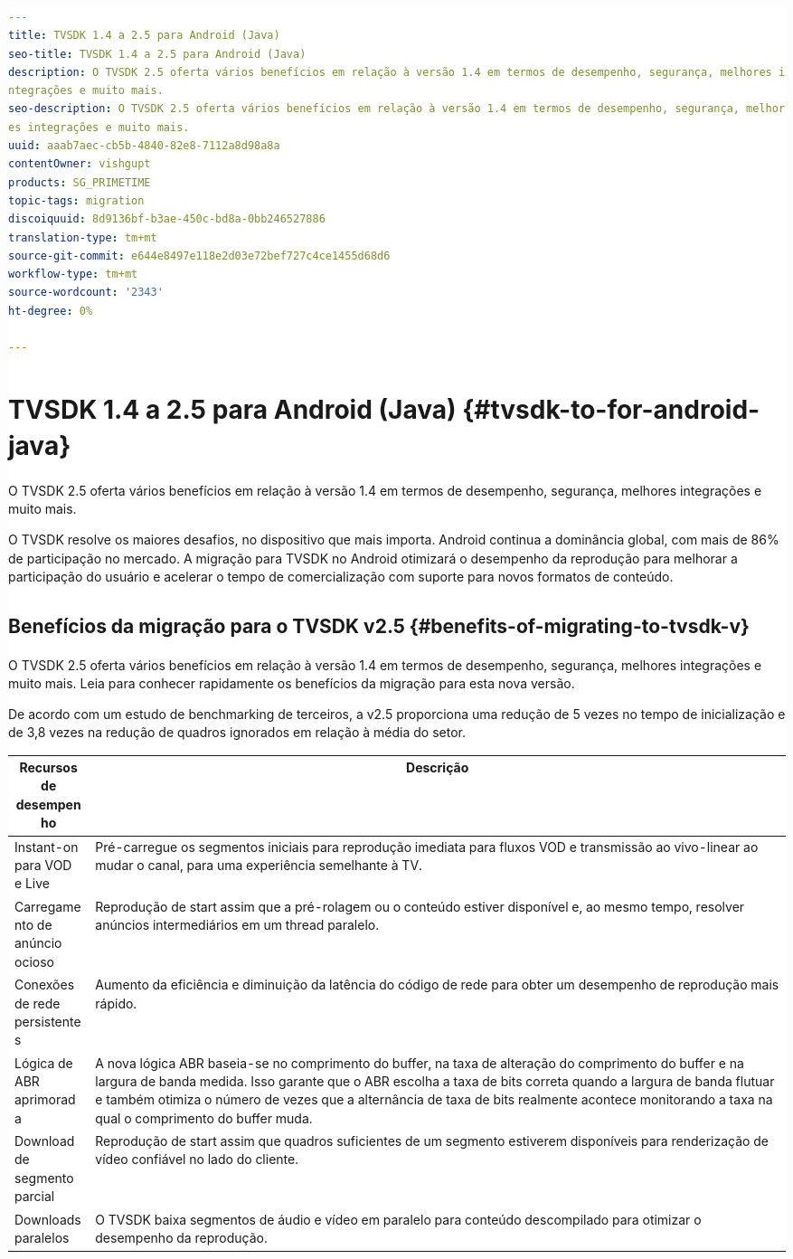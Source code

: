 ```yaml
---
title: TVSDK 1.4 a 2.5 para Android (Java)
seo-title: TVSDK 1.4 a 2.5 para Android (Java)
description: O TVSDK 2.5 oferta vários benefícios em relação à versão 1.4 em termos de desempenho, segurança, melhores integrações e muito mais.
seo-description: O TVSDK 2.5 oferta vários benefícios em relação à versão 1.4 em termos de desempenho, segurança, melhores integrações e muito mais.
uuid: aaab7aec-cb5b-4840-82e8-7112a8d98a8a
contentOwner: vishgupt
products: SG_PRIMETIME
topic-tags: migration
discoiquuid: 8d9136bf-b3ae-450c-bd8a-0bb246527886
translation-type: tm+mt
source-git-commit: e644e8497e118e2d03e72bef727c4ce1455d68d6
workflow-type: tm+mt
source-wordcount: '2343'
ht-degree: 0%

---
```



# TVSDK 1.4 a 2.5 para Android (Java) {#tvsdk-to-for-android-java}

O TVSDK 2.5 oferta vários benefícios em relação à versão 1.4 em termos de desempenho, segurança, melhores integrações e muito mais.

O TVSDK resolve os maiores desafios, no dispositivo que mais importa. Android continua a dominância global, com mais de 86% de participação no mercado. A migração para TVSDK no Android otimizará o desempenho da reprodução para melhorar a participação do usuário e acelerar o tempo de comercialização com suporte para novos formatos de conteúdo.

## Benefícios da migração para o TVSDK v2.5 {#benefits-of-migrating-to-tvsdk-v}

O TVSDK 2.5 oferta vários benefícios em relação à versão 1.4 em termos de desempenho, segurança, melhores integrações e muito mais. Leia para conhecer rapidamente os benefícios da migração para esta nova versão.

De acordo com um estudo de benchmarking de terceiros, a v2.5 proporciona uma redução de 5 vezes no tempo de inicialização e de 3,8 vezes na redução de quadros ignorados em relação à média do setor.

| Recursos de desempenho | Descrição |
|--- |--- |
| Instant-on para VOD e Live | Pré-carregue os segmentos iniciais para reprodução imediata para fluxos VOD e transmissão ao vivo-linear ao mudar o canal, para uma experiência semelhante à TV. |
| Carregamento de anúncio ocioso | Reprodução de start assim que a pré-rolagem ou o conteúdo estiver disponível e, ao mesmo tempo, resolver anúncios intermediários em um thread paralelo. |
| Conexões de rede persistentes | Aumento da eficiência e diminuição da latência do código de rede para obter um desempenho de reprodução mais rápido. |
| Lógica de ABR aprimorada | A nova lógica ABR baseia-se no comprimento do buffer, na taxa de alteração do comprimento do buffer e na largura de banda medida. Isso garante que o ABR escolha a taxa de bits correta quando a largura de banda flutuar e também otimiza o número de vezes que a alternância de taxa de bits realmente acontece monitorando a taxa na qual o comprimento do buffer muda. |
| Download de segmento parcial | Reprodução de start assim que quadros suficientes de um segmento estiverem disponíveis para renderização de vídeo confiável no lado do cliente. |
| Downloads paralelos | O TVSDK baixa segmentos de áudio e vídeo em paralelo para conteúdo descompilado para otimizar o desempenho da reprodução. |
